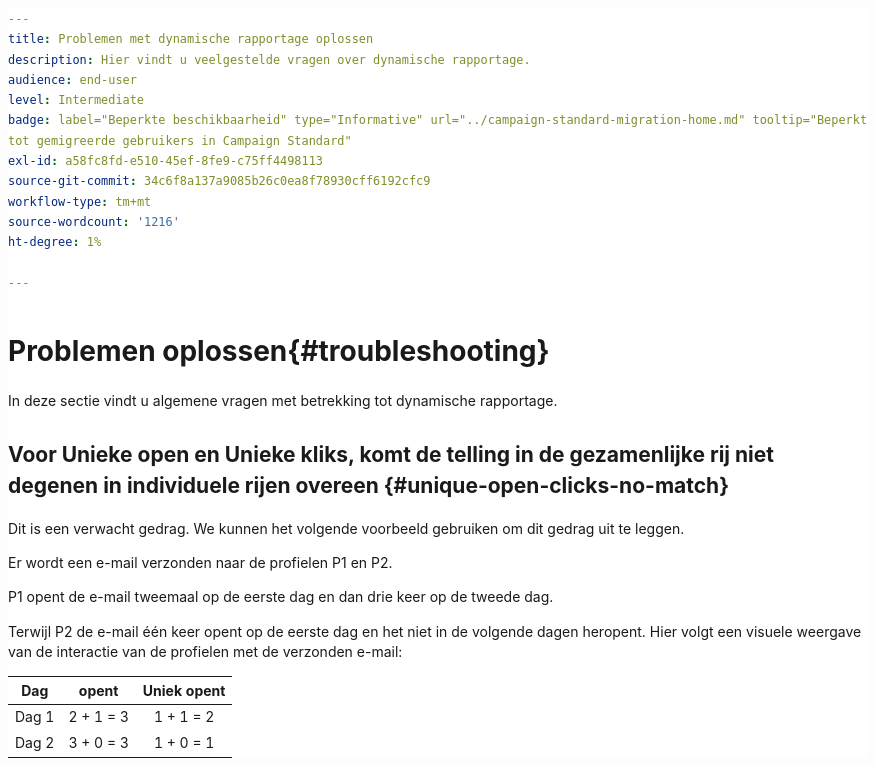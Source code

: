```yaml
---
title: Problemen met dynamische rapportage oplossen
description: Hier vindt u veelgestelde vragen over dynamische rapportage.
audience: end-user
level: Intermediate
badge: label="Beperkte beschikbaarheid" type="Informative" url="../campaign-standard-migration-home.md" tooltip="Beperkt tot gemigreerde gebruikers in Campaign Standard"
exl-id: a58fc8fd-e510-45ef-8fe9-c75ff4498113
source-git-commit: 34c6f8a137a9085b26c0ea8f78930cff6192cfc9
workflow-type: tm+mt
source-wordcount: '1216'
ht-degree: 1%

---
```


# Problemen oplossen{#troubleshooting}

In deze sectie vindt u algemene vragen met betrekking tot dynamische rapportage.

## Voor Unieke open en Unieke kliks, komt de telling in de gezamenlijke rij niet degenen in individuele rijen overeen {#unique-open-clicks-no-match}

Dit is een verwacht gedrag.
We kunnen het volgende voorbeeld gebruiken om dit gedrag uit te leggen.

Er wordt een e-mail verzonden naar de profielen P1 en P2.

P1 opent de e-mail tweemaal op de eerste dag en dan drie keer op de tweede dag.

Terwijl P2 de e-mail één keer opent op de eerste dag en het niet in de volgende dagen heropent.
Hier volgt een visuele weergave van de interactie van de profielen met de verzonden e-mail:

<table> 
 <thead> 
  <tr> 
   <th align="center"> <strong> Dag </strong> <br/> </th> 
   <th align="center"> <strong> opent </strong> <br/> </th> 
   <th align="center"> <strong> Uniek opent </strong> <br/> </th> 
  </tr> 
 </thead> 
 <tbody> 
  <tr> 
   <td align="center"> Dag 1 <br/> </td> 
   <td align="center"> 2 + 1 = 3 <br/> </td> 
   <td align="center"> 1 + 1 = 2 <br/> </td> 
  </tr> 
  <tr> 
   <td align="center"> Dag 2 <br/> </td> 
   <td align="center"> 3 + 0 = 3 <br/> </td> 
   <td align="center"> 1 + 0 = 1 <br/> </td> 
  </tr>
 </tbody> 
</table>
